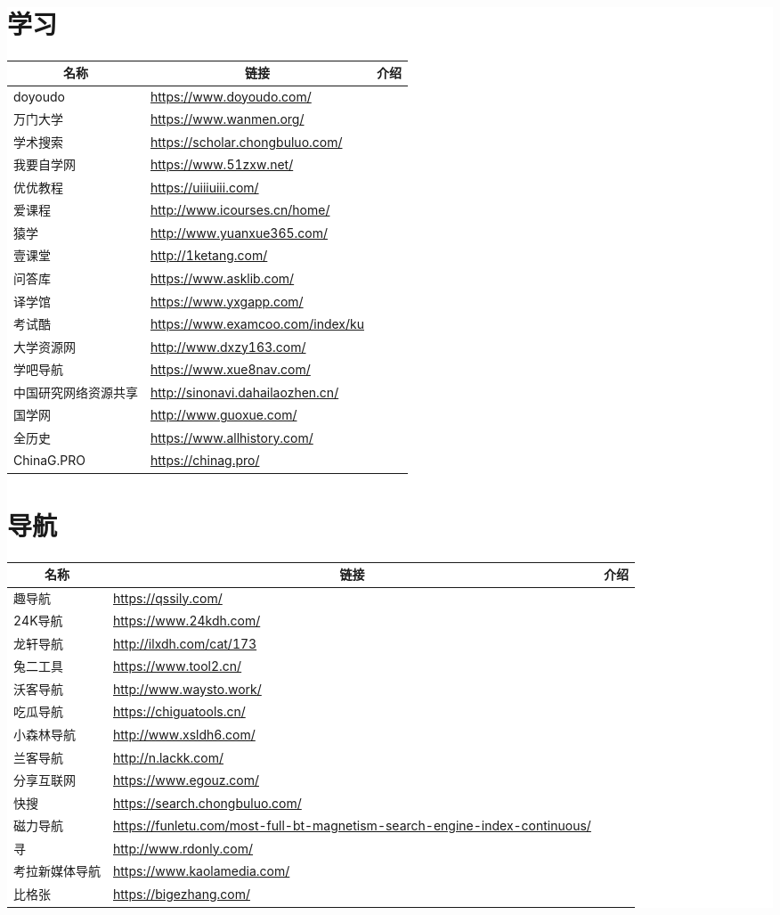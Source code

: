 # 学习

| 名称 | 链接 | 介绍 |
| ---- | ---- | ---- |
| doyoudo | https://www.doyoudo.com/ | |
| 万门大学 | https://www.wanmen.org/ | |
| 学术搜索 | https://scholar.chongbuluo.com/ | |
| 我要自学网 | https://www.51zxw.net/ | |
| 优优教程 | https://uiiiuiii.com/ | |
| 爱课程 | http://www.icourses.cn/home/ | |
| 猿学 | http://www.yuanxue365.com/ | |
| 壹课堂 | http://1ketang.com/ | |
| 问答库 | https://www.asklib.com/ | |
| 译学馆 | https://www.yxgapp.com/ | |
| 考试酷 | https://www.examcoo.com/index/ku | |
| 大学资源网 | http://www.dxzy163.com/ | |
| 学吧导航 | https://www.xue8nav.com/ | |
| 中国研究网络资源共享 | http://sinonavi.dahailaozhen.cn/ | |
| 国学网 | http://www.guoxue.com/ | |
| 全历史 | https://www.allhistory.com/ | |
| ChinaG.PRO | https://chinag.pro/ | |

# 导航

| 名称 | 链接 | 介绍 |
| ---- | ---- | ---- |
| 趣导航 | https://qssily.com/ | |
| 24K导航 | https://www.24kdh.com/ | |
| 龙轩导航 | http://ilxdh.com/cat/173 | |
| 兔二工具 | https://www.tool2.cn/ | |
| 沃客导航 | http://www.waysto.work/ | |
| 吃瓜导航 | https://chiguatools.cn/ | |
| 小森林导航 | http://www.xsldh6.com/ | |
| 兰客导航 | http://n.lackk.com/ | |
| 分享互联网 | https://www.egouz.com/ | |
| 快搜 | https://search.chongbuluo.com/ | |
| 磁力导航 | https://funletu.com/most-full-bt-magnetism-search-engine-index-continuous/ | |
| 寻 | http://www.rdonly.com/ | |
| 考拉新媒体导航 | https://www.kaolamedia.com/ | |
| 比格张 | https://bigezhang.com/ | |